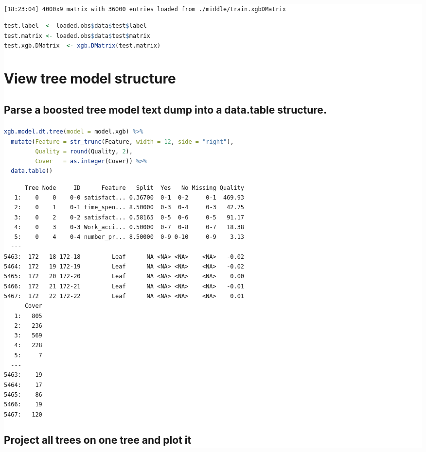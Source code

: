 ```
[18:23:04] 4000x9 matrix with 36000 entries loaded from ./middle/train.xgbDMatrix
```

```r
test.label  <- loaded.obs$data$test$label
test.matrix <- loaded.obs$data$test$matrix
test.xgb.DMatrix  <- xgb.DMatrix(test.matrix)
```

# View tree model structure

## Parse a boosted tree model text dump into a data.table structure.


```r
xgb.model.dt.tree(model = model.xgb) %>% 
  mutate(Feature = str_trunc(Feature, width = 12, side = "right"),
         Quality = round(Quality, 2),
         Cover   = as.integer(Cover)) %>% 
  data.table()
```

```
      Tree Node     ID      Feature   Split  Yes   No Missing Quality
   1:    0    0    0-0 satisfact... 0.36700  0-1  0-2     0-1  469.93
   2:    0    1    0-1 time_spen... 8.50000  0-3  0-4     0-3   42.75
   3:    0    2    0-2 satisfact... 0.58165  0-5  0-6     0-5   91.17
   4:    0    3    0-3 Work_acci... 0.50000  0-7  0-8     0-7   18.38
   5:    0    4    0-4 number_pr... 8.50000  0-9 0-10     0-9    3.13
  ---                                                                
5463:  172   18 172-18         Leaf      NA <NA> <NA>    <NA>   -0.02
5464:  172   19 172-19         Leaf      NA <NA> <NA>    <NA>   -0.02
5465:  172   20 172-20         Leaf      NA <NA> <NA>    <NA>    0.00
5466:  172   21 172-21         Leaf      NA <NA> <NA>    <NA>   -0.01
5467:  172   22 172-22         Leaf      NA <NA> <NA>    <NA>    0.01
      Cover
   1:   805
   2:   236
   3:   569
   4:   228
   5:     7
  ---      
5463:    19
5464:    17
5465:    86
5466:    19
5467:   120
```

## Project all trees on one tree and plot it
